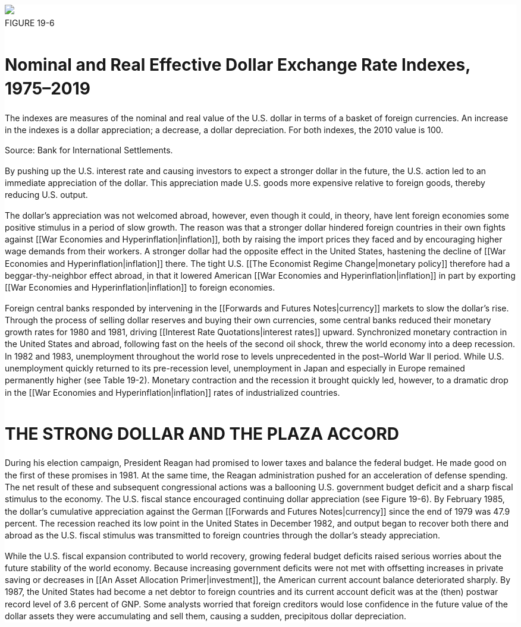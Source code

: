 ![](images/a45d4d759916af758b493c887bbf79218cac67de58a2c6b0d33de67c8a0fa13d.jpg)  
FIGURE 19-6  

# Nominal and Real Effective Dollar Exchange Rate Indexes, 1975–2019  

The indexes are measures of the nominal and real value of the U.S. dollar in terms of a basket of foreign currencies. An increase in the indexes is a dollar appreciation; a decrease, a dollar depreciation. For both indexes, the 2010 value is 100.  

Source: Bank for International Settlements.  

By pushing up the U.S. interest rate and causing investors to expect a stronger dollar in the future, the U.S. action led to an immediate appreciation of the dollar. This appreciation made U.S. goods more expensive relative to foreign goods, thereby reducing U.S. output.  

The dollar’s appreciation was not welcomed abroad, however, even though it could, in theory, have lent foreign economies some positive stimulus in a period of slow growth. The reason was that a stronger dollar hindered foreign countries in their own fights against [[War Economies and Hyperinflation|inflation]], both by raising the import prices they faced and by encouraging higher wage demands from their workers. A stronger dollar had the opposite effect in the United States, hastening the decline of [[War Economies and Hyperinflation|inflation]] there. The tight U.S. [[The Economist Regime Change|monetary policy]] therefore had a beggar-thy-neighbor effect abroad, in that it lowered American [[War Economies and Hyperinflation|inflation]] in part by exporting [[War Economies and Hyperinflation|inflation]] to foreign economies.  

Foreign central banks responded by intervening in the [[Forwards and Futures Notes|currency]] markets to slow the dollar’s rise. Through the process of selling dollar reserves and buying their own currencies, some central banks reduced their monetary growth rates for 1980 and 1981, driving [[Interest Rate Quotations|interest rates]] upward. Synchronized monetary contraction in the United States and abroad, following fast on the heels of the second oil shock, threw the world economy into a deep recession. In 1982 and 1983, unemployment throughout the world rose to levels unprecedented in the post–World War II period. While U.S. unemployment quickly returned to its pre-recession level, unemployment in Japan and especially in Europe remained permanently higher (see Table 19-2). Monetary contraction and the recession it brought quickly led, however, to a dramatic drop in the [[War Economies and Hyperinflation|inflation]] rates of industrialized countries.  

# THE STRONG DOLLAR AND THE PLAZA ACCORD  

During his election campaign, President Reagan had promised to lower taxes and balance the federal budget. He made good on the first of these promises in 1981. At the same time, the Reagan administration pushed for an acceleration of defense spending. The net result of these and subsequent congressional actions was a ballooning U.S. government budget deficit and a sharp fiscal stimulus to the economy. The U.S. fiscal stance encouraged continuing dollar appreciation (see Figure 19-6). By February 1985, the dollar’s cumulative appreciation against the German [[Forwards and Futures Notes|currency]] since the end of 1979 was 47.9 percent. The recession reached its low point in the United States in December 1982, and output began to recover both there and abroad as the U.S. fiscal stimulus was transmitted to foreign countries through the dollar’s steady appreciation.  

While the U.S. fiscal expansion contributed to world recovery, growing federal budget deficits raised serious worries about the future stability of the world economy. Because increasing government deficits were not met with offsetting increases in private saving or decreases in [[An Asset Allocation Primer|investment]], the American current account balance deteriorated sharply. By 1987, the United States had become a net debtor to foreign countries and its current account deficit was at the (then) postwar record level of 3.6 percent of GNP. Some analysts worried that foreign creditors would lose confidence in the future value of the dollar assets they were accumulating and sell them, causing a sudden, precipitous dollar depreciation.  
